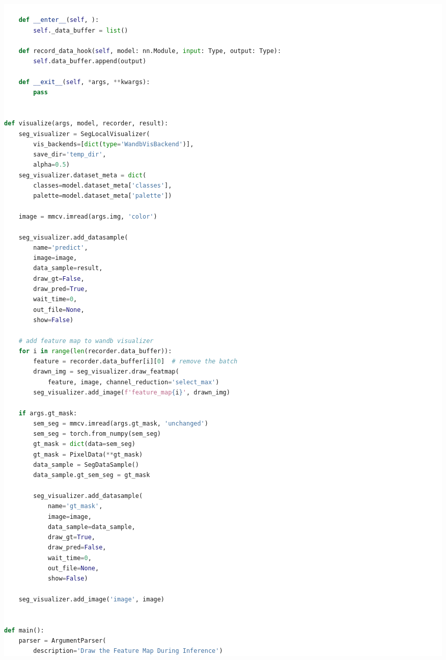```python

    def __enter__(self, ):
        self._data_buffer = list()

    def record_data_hook(self, model: nn.Module, input: Type, output: Type):
        self.data_buffer.append(output)

    def __exit__(self, *args, **kwargs):
        pass


def visualize(args, model, recorder, result):
    seg_visualizer = SegLocalVisualizer(
        vis_backends=[dict(type='WandbVisBackend')],
        save_dir='temp_dir',
        alpha=0.5)
    seg_visualizer.dataset_meta = dict(
        classes=model.dataset_meta['classes'],
        palette=model.dataset_meta['palette'])

    image = mmcv.imread(args.img, 'color')

    seg_visualizer.add_datasample(
        name='predict',
        image=image,
        data_sample=result,
        draw_gt=False,
        draw_pred=True,
        wait_time=0,
        out_file=None,
        show=False)

    # add feature map to wandb visualizer
    for i in range(len(recorder.data_buffer)):
        feature = recorder.data_buffer[i][0]  # remove the batch
        drawn_img = seg_visualizer.draw_featmap(
            feature, image, channel_reduction='select_max')
        seg_visualizer.add_image(f'feature_map{i}', drawn_img)

    if args.gt_mask:
        sem_seg = mmcv.imread(args.gt_mask, 'unchanged')
        sem_seg = torch.from_numpy(sem_seg)
        gt_mask = dict(data=sem_seg)
        gt_mask = PixelData(**gt_mask)
        data_sample = SegDataSample()
        data_sample.gt_sem_seg = gt_mask

        seg_visualizer.add_datasample(
            name='gt_mask',
            image=image,
            data_sample=data_sample,
            draw_gt=True,
            draw_pred=False,
            wait_time=0,
            out_file=None,
            show=False)

    seg_visualizer.add_image('image', image)


def main():
    parser = ArgumentParser(
        description='Draw the Feature Map During Inference')
```